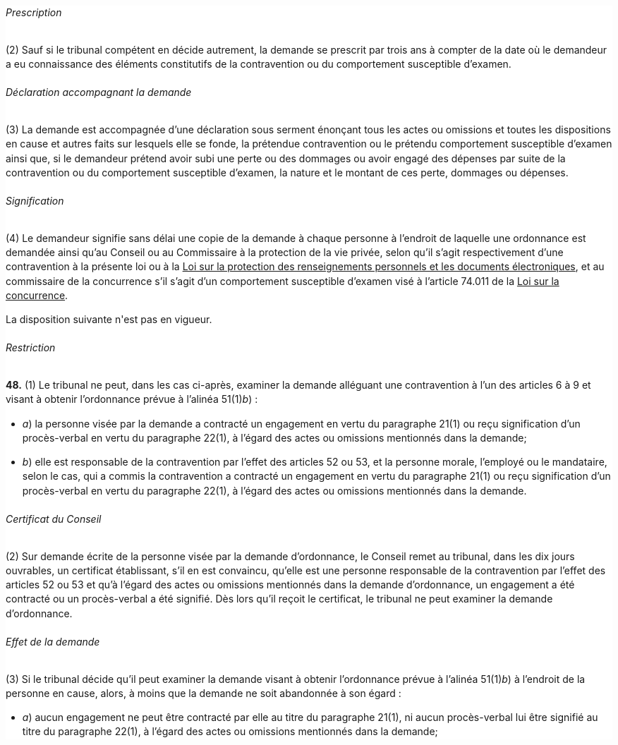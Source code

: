 ###### Prescription

(2) Sauf si le tribunal compétent en décide autrement, la demande se prescrit par trois ans à compter de la date où le demandeur a eu connaissance des éléments constitutifs de la contravention ou du comportement susceptible d’examen.

###### Déclaration accompagnant la demande

(3) La demande est accompagnée d’une déclaration sous serment énonçant tous les actes ou omissions et toutes les dispositions en cause et autres faits sur lesquels elle se fonde, la prétendue contravention ou le prétendu comportement susceptible d’examen ainsi que, si le demandeur prétend avoir subi une perte ou des dommages ou avoir engagé des dépenses par suite de la contravention ou du comportement susceptible d’examen, la nature et le montant de ces perte, dommages ou dépenses.

###### Signification

(4) Le demandeur signifie sans délai une copie de la demande à chaque personne à l’endroit de laquelle une ordonnance est demandée ainsi qu’au Conseil ou au Commissaire à la protection de la vie privée, selon qu’il s’agit respectivement d’une contravention à la présente loi ou à la [Loi sur la protection des renseignements personnels et les documents électroniques](/canada/fra/lois/P/P-8.6.md), et au commissaire de la concurrence s’il s’agit d’un comportement susceptible d’examen visé à l’article 74.011 de la [Loi sur la concurrence](/canada/fra/lois/C/C-34.md).

La disposition suivante n'est pas en vigueur.

###### Restriction

**48.** (1) Le tribunal ne peut, dans les cas ci-après, examiner la demande alléguant une contravention à l’un des articles 6 à 9 et visant à obtenir l’ordonnance prévue à l’alinéa 51(1)_b_) :

  * _a_) la personne visée par la demande a contracté un engagement en vertu du paragraphe 21(1) ou reçu signification d’un procès-verbal en vertu du paragraphe 22(1), à l’égard des actes ou omissions mentionnés dans la demande;

  * _b_) elle est responsable de la contravention par l’effet des articles 52 ou 53, et la personne morale, l’employé ou le mandataire, selon le cas, qui a commis la contravention a contracté un engagement en vertu du paragraphe 21(1) ou reçu signification d’un procès-verbal en vertu du paragraphe 22(1), à l’égard des actes ou omissions mentionnés dans la demande.

###### Certificat du Conseil

(2) Sur demande écrite de la personne visée par la demande d’ordonnance, le Conseil remet au tribunal, dans les dix jours ouvrables, un certificat établissant, s’il en est convaincu, qu’elle est une personne responsable de la contravention par l’effet des articles 52 ou 53 et qu’à l’égard des actes ou omissions mentionnés dans la demande d’ordonnance, un engagement a été contracté ou un procès-verbal a été signifié. Dès lors qu’il reçoit le certificat, le tribunal ne peut examiner la demande d’ordonnance.

###### Effet de la demande

(3) Si le tribunal décide qu’il peut examiner la demande visant à obtenir l’ordonnance prévue à l’alinéa 51(1)_b_) à l’endroit de la personne en cause, alors, à moins que la demande ne soit abandonnée à son égard :

  * _a_) aucun engagement ne peut être contracté par elle au titre du paragraphe 21(1), ni aucun procès-verbal lui être signifié au titre du paragraphe 22(1), à l’égard des actes ou omissions mentionnés dans la demande;
